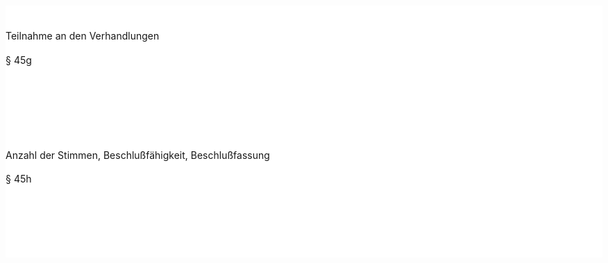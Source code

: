  

</td>

<td style align="left" valign="top" charoff="50">

Teilnahme an den Verhandlungen

</td>

<td style align="left" valign="bottom" charoff="50">

§ 45g

</td>

</tr>

<tr>

<td style align="left" valign="top" charoff="50">

 

</td>

<td style align="left" valign="top" charoff="50">

 

</td>

<td style align="left" valign="top" charoff="50">

 

</td>

<td style align="left" valign="top" charoff="50">

Anzahl der Stimmen, Beschlußfähigkeit, Beschlußfassung

</td>

<td style align="left" valign="bottom" charoff="50">

§ 45h

</td>

</tr>

<tr>

<td style align="left" valign="top" charoff="50">

 

</td>

<td style align="left" valign="top" charoff="50">

 

</td>

<td style align="left" valign="top" charoff="50">

 
